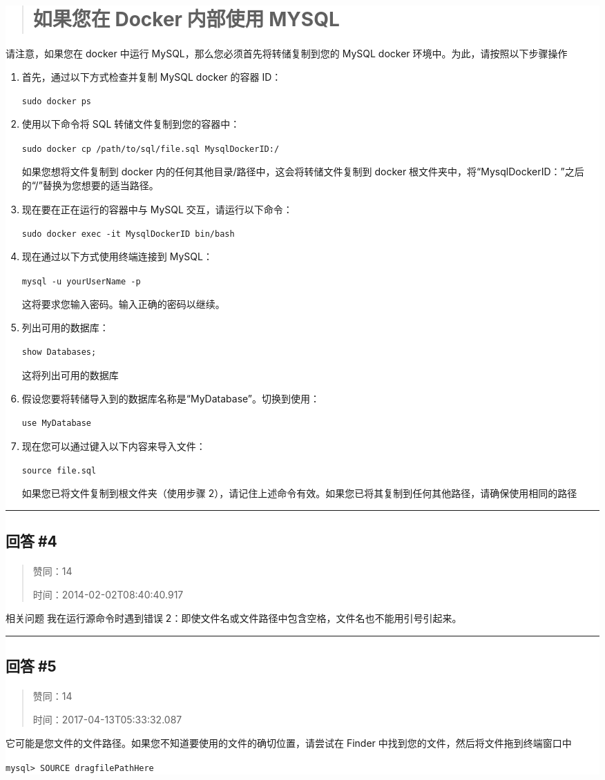 > # 如果您在 Docker 内部使用 MYSQL

请注意，如果您在 docker 中运行 MySQL，那么您必须首先将转储复制到您的 MySQL docker 环境中。为此，请按照以下步骤操作

1.  首先，通过以下方式检查并复制 MySQL docker 的容器 ID：

    `sudo docker ps`

2.  使用以下命令将 SQL 转储文件复制到您的容器中：

    `sudo docker cp /path/to/sql/file.sql MysqlDockerID:/`

    如果您想将文件复制到 docker 内的任何其他目录/路径中，这会将转储文件复制到 docker 根文件夹中，将“MysqlDockerID：”之后的“/”替换为您想要的适当路径。

3.  现在要在正在运行的容器中与 MySQL 交互，请运行以下命令：

    `sudo docker exec -it MysqlDockerID bin/bash`

4.  现在通过以下方式使用终端连接到 MySQL：

    `mysql -u yourUserName -p`

    这将要求您输入密码。输入正确的密码以继续。

5.  列出可用的数据库：

    `show Databases;`

    这将列出可用的数据库

6.  假设您要将转储导入到的数据库名称是“MyDatabase”。切换到使用：

    `use MyDatabase`

7.  现在您可以通过键入以下内容来导入文件：

    `source file.sql`

    如果您已将文件复制到根文件夹（使用步骤 2），请记住上述命令有效。如果您已将其复制到任何其他路径，请确保使用相同的路径

* * *

## 回答 #4

> 赞同：14
> 
> 时间：2014-02-02T08:40:40.917

相关问题 我在运行源命令时遇到错误 2：即使文件名或文件路径中包含空格，文件名也不能用引号引起来。

* * *

## 回答 #5

> 赞同：14
> 
> 时间：2017-04-13T05:33:32.087

它可能是您文件的文件路径。如果您不知道要使用的文件的确切位置，请尝试在 Finder 中找到您的文件，然后将文件拖到终端窗口中

```
mysql> SOURCE dragfilePathHere 
```
